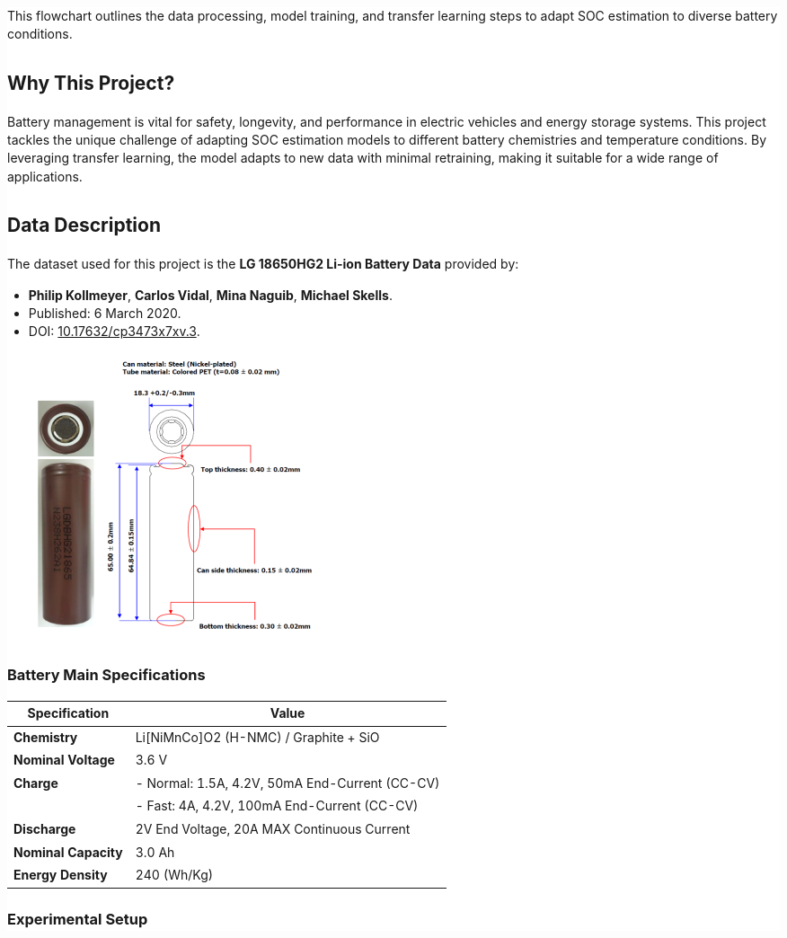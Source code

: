 This flowchart outlines the data processing, model training, and transfer learning steps to adapt SOC estimation to diverse battery conditions.

## Why This Project?

Battery management is vital for safety, longevity, and performance in electric vehicles and energy storage systems. This project tackles the unique challenge of adapting SOC estimation models to different battery chemistries and temperature conditions. By leveraging transfer learning, the model adapts to new data with minimal retraining, making it suitable for a wide range of applications.

## Data Description

The dataset used for this project is the **LG 18650HG2 Li-ion Battery Data** provided by:
- **Philip Kollmeyer**, **Carlos Vidal**, **Mina Naguib**, **Michael Skells**.
- Published: 6 March 2020.
- DOI: [10.17632/cp3473x7xv.3](https://doi.org/10.17632/cp3473x7xv.3).

![Battery Specifications and Dimensions](results/image.png)

### Battery Main Specifications

| Specification     | Value                                              |
|-------------------|----------------------------------------------------|
| **Chemistry**     | Li[NiMnCo]O2 (H-NMC) / Graphite + SiO              |
| **Nominal Voltage** | 3.6 V                                           |
| **Charge**        | - Normal: 1.5A, 4.2V, 50mA End-Current (CC-CV)    |
|                   | - Fast: 4A, 4.2V, 100mA End-Current (CC-CV)       |
| **Discharge**     | 2V End Voltage, 20A MAX Continuous Current         |
| **Nominal Capacity** | 3.0 Ah                                         |
| **Energy Density** | 240 (Wh/Kg)                                      |
### Experimental Setup
